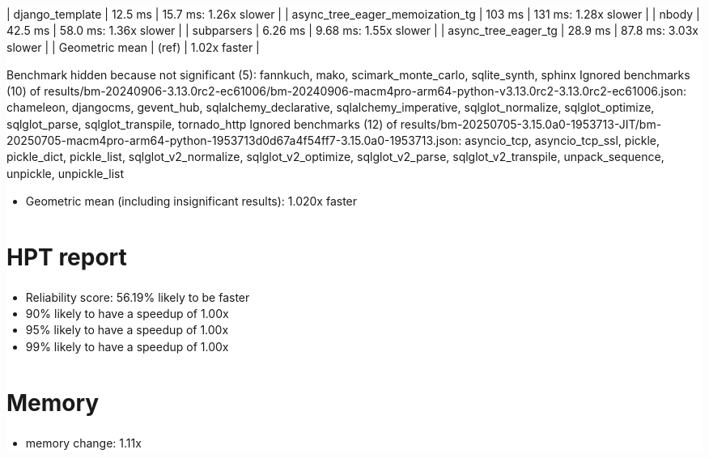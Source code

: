 | django_template                  | 12.5 ms                                                        | 15.7 ms: 1.26x slower                                                   |
| async_tree_eager_memoization_tg  | 103 ms                                                         | 131 ms: 1.28x slower                                                    |
| nbody                            | 42.5 ms                                                        | 58.0 ms: 1.36x slower                                                   |
| subparsers                       | 6.26 ms                                                        | 9.68 ms: 1.55x slower                                                   |
| async_tree_eager_tg              | 28.9 ms                                                        | 87.8 ms: 3.03x slower                                                   |
| Geometric mean                   | (ref)                                                          | 1.02x faster                                                            |

Benchmark hidden because not significant (5): fannkuch, mako, scimark_monte_carlo, sqlite_synth, sphinx
Ignored benchmarks (10) of results/bm-20240906-3.13.0rc2-ec61006/bm-20240906-macm4pro-arm64-python-v3.13.0rc2-3.13.0rc2-ec61006.json: chameleon, djangocms, gevent_hub, sqlalchemy_declarative, sqlalchemy_imperative, sqlglot_normalize, sqlglot_optimize, sqlglot_parse, sqlglot_transpile, tornado_http
Ignored benchmarks (12) of results/bm-20250705-3.15.0a0-1953713-JIT/bm-20250705-macm4pro-arm64-python-1953713d0d67a4f54ff7-3.15.0a0-1953713.json: asyncio_tcp, asyncio_tcp_ssl, pickle, pickle_dict, pickle_list, sqlglot_v2_normalize, sqlglot_v2_optimize, sqlglot_v2_parse, sqlglot_v2_transpile, unpack_sequence, unpickle, unpickle_list

- Geometric mean (including insignificant results): 1.020x faster

# HPT report

- Reliability score: 56.19% likely to be faster
- 90% likely to have a speedup of 1.00x
- 95% likely to have a speedup of 1.00x
- 99% likely to have a speedup of 1.00x

# Memory
- memory change: 1.11x